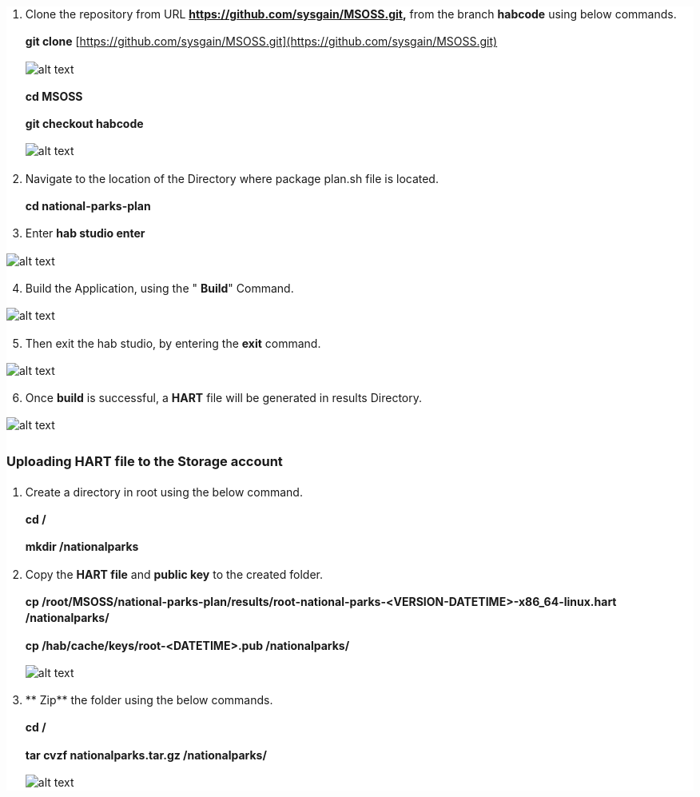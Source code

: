 1. Clone the repository from URL **https://github.com/sysgain/MSOSS.git,** from the branch **habcode** using below commands.

    **git clone** [https://github.com/sysgain/MSOSS.git](https://github.com/sysgain/MSOSS.git)

    ![alt text](https://github.com/sysgain/azure-quickstart-templates/raw/msoss-p1/application-workloads/jenkins/devopstools-jenkins-chefhabitat-terraform/images/46.png)

    **cd MSOSS**

    **git checkout habcode**

    ![alt text](https://github.com/sysgain/azure-quickstart-templates/raw/msoss-p1/application-workloads/jenkins/devopstools-jenkins-chefhabitat-terraform/images/47.png)

2. Navigate to the location of the Directory where package plan.sh file is located.

    **cd national-parks-plan**

3. Enter **hab studio enter**

![alt text](https://github.com/sysgain/azure-quickstart-templates/raw/msoss-p1/application-workloads/jenkins/devopstools-jenkins-chefhabitat-terraform/images/48.png)

4. Build the Application, using the &quot; **Build**&quot; Command.

![alt text](https://github.com/sysgain/azure-quickstart-templates/raw/msoss-p1/application-workloads/jenkins/devopstools-jenkins-chefhabitat-terraform/images/49.png)

5. Then exit the hab studio, by entering the **exit** command.

![alt text](https://github.com/sysgain/azure-quickstart-templates/raw/msoss-p1/application-workloads/jenkins/devopstools-jenkins-chefhabitat-terraform/images/50.png)

6. Once **build** is successful, a **HART** file will be generated in results Directory.

![alt text](https://github.com/sysgain/azure-quickstart-templates/raw/msoss-p1/application-workloads/jenkins/devopstools-jenkins-chefhabitat-terraform/images/51.png)

### Uploading HART file to the Storage account

1. Create a directory in root using the below command.

    **cd /**

    **mkdir /nationalparks**

2. Copy the **HART file** and **public key** to the created folder.

    **cp /root/MSOSS/national-parks-plan/results/root-national-parks-&lt;VERSION-DATETIME&gt;-x86\_64-linux.hart /nationalparks/**

    **cp /hab/cache/keys/root-&lt;DATETIME&gt;.pub /nationalparks/**

    ![alt text](https://github.com/sysgain/azure-quickstart-templates/raw/msoss-p1/application-workloads/jenkins/devopstools-jenkins-chefhabitat-terraform/images/52.png)

3. ** Zip** the folder using the below commands.

    **cd /**

    **tar cvzf nationalparks.tar.gz /nationalparks/**

    ![alt text](https://github.com/sysgain/azure-quickstart-templates/raw/msoss-p1/application-workloads/jenkins/devopstools-jenkins-chefhabitat-terraform/images/53.png)

